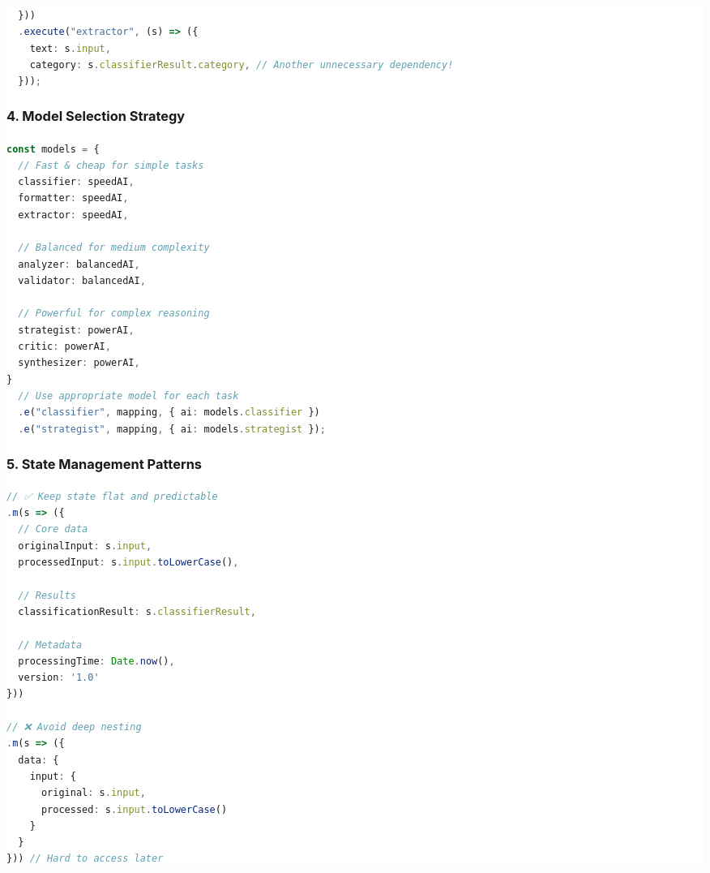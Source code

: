 ```typescript
  }))
  .execute("extractor", (s) => ({
    text: s.input,
    category: s.classifierResult.category, // Another unnecessary dependency!
  }));
```

### 4. Model Selection Strategy

```typescript
const models = {
  // Fast & cheap for simple tasks
  classifier: speedAI,
  formatter: speedAI,
  extractor: speedAI,

  // Balanced for medium complexity
  analyzer: balancedAI,
  validator: balancedAI,

  // Powerful for complex reasoning
  strategist: powerAI,
  critic: powerAI,
  synthesizer: powerAI,
}
  // Use appropriate model for each task
  .e("classifier", mapping, { ai: models.classifier })
  .e("strategist", mapping, { ai: models.strategist });
```

### 5. State Management Patterns

```typescript
// ✅ Keep state flat and predictable
.m(s => ({
  // Core data
  originalInput: s.input,
  processedInput: s.input.toLowerCase(),
  
  // Results
  classificationResult: s.classifierResult,
  
  // Metadata
  processingTime: Date.now(),
  version: '1.0'
}))

// ❌ Avoid deep nesting
.m(s => ({
  data: {
    input: {
      original: s.input,
      processed: s.input.toLowerCase()
    }
  }
})) // Hard to access later
```
